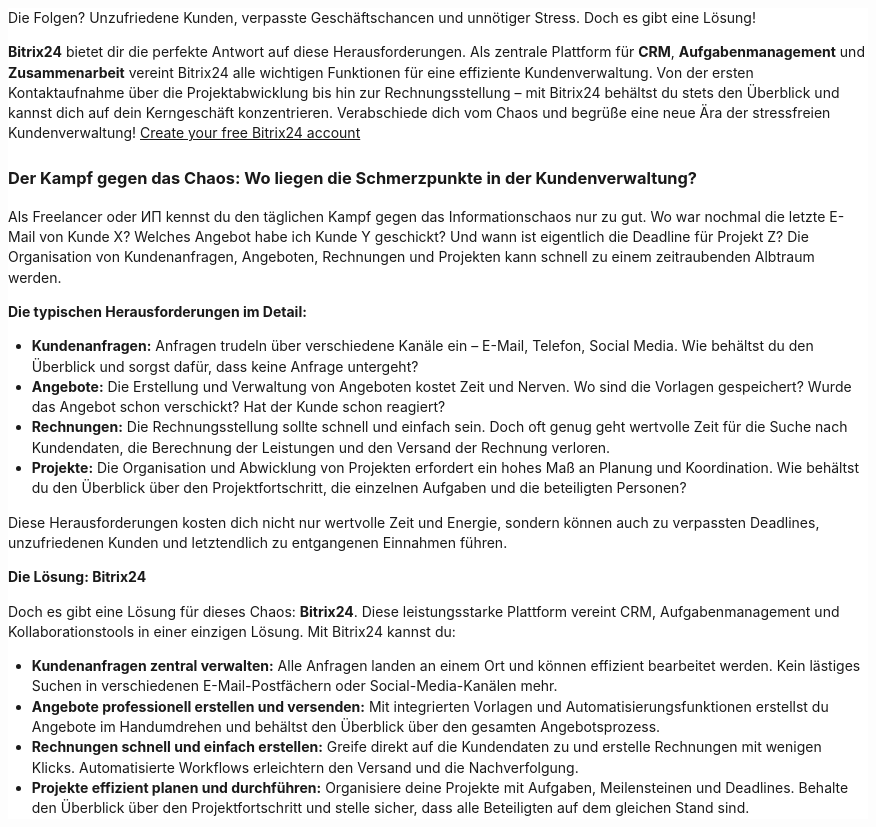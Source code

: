 Die Folgen?  Unzufriedene Kunden,  verpasste Geschäftschancen und  unnötiger Stress.  Doch es gibt eine Lösung!

**Bitrix24** bietet dir die perfekte Antwort auf diese Herausforderungen.  Als zentrale Plattform für **CRM**, **Aufgabenmanagement** und **Zusammenarbeit** vereint Bitrix24 alle wichtigen Funktionen für eine effiziente Kundenverwaltung.  Von der ersten Kontaktaufnahme über die Projektabwicklung bis hin zur Rechnungsstellung – mit Bitrix24 behältst du stets den Überblick und kannst dich auf dein Kerngeschäft konzentrieren.  Verabschiede dich vom Chaos und  begrüße eine neue Ära der stressfreien Kundenverwaltung! <a href="https://www.bitrix24.com/create.php?p=25482205&p1=3.CRM%D0%B4%D0%BB%D1%8F%D1%84%D1%80%D0%B8%D0%BB%D0%B0%D0%BD%D1%81%D0%B5%D1%80%D0%BE%D0%B2%D0%B8%D0%98%D0%9F%3A%D0%9A%D0%B0%D0%BA%D0%BE%D1%80%D0%B3%D0%B0%D0%BD%D0%B8%D0%B7%D0%BE%D0%B2%D0%B0%D1%82%D1%8C%D0%BA%D0%BB%D0%B8%D0%B5%D0%BD%D1%82%D0%BE%D0%B2%D0%B8%D0%BD%D0%B5%D1%81%D0%BE%D0%B9%D1%82%D0%B8%D1%81%D1%83%D0%BC%D0%B0" rel="noindex nofollow">Create your free Bitrix24 account</a>

### Der Kampf gegen das Chaos: Wo liegen die Schmerzpunkte in der Kundenverwaltung?

Als Freelancer oder ИП kennst du den täglichen Kampf gegen das Informationschaos nur zu gut.  Wo war nochmal die letzte E-Mail von Kunde X?  Welches Angebot habe ich Kunde Y geschickt?  Und wann ist eigentlich die Deadline für Projekt Z?  Die Organisation von Kundenanfragen, Angeboten, Rechnungen und Projekten kann schnell zu einem zeitraubenden Albtraum werden.

**Die typischen Herausforderungen im Detail:**

* **Kundenanfragen:** Anfragen trudeln über verschiedene Kanäle ein – E-Mail, Telefon, Social Media.  Wie behältst du den Überblick und  sorgst dafür, dass keine Anfrage untergeht?
* **Angebote:**  Die Erstellung und  Verwaltung von Angeboten kostet Zeit und  Nerven.  Wo sind die Vorlagen gespeichert?  Wurde das Angebot schon verschickt?  Hat der Kunde schon reagiert?
* **Rechnungen:**  Die Rechnungsstellung sollte schnell und  einfach sein.  Doch oft genug geht wertvolle Zeit für die Suche nach Kundendaten,  die Berechnung der Leistungen und  den Versand der Rechnung verloren.
* **Projekte:**  Die Organisation und  Abwicklung von Projekten erfordert ein hohes Maß an Planung und  Koordination.  Wie behältst du den Überblick über den Projektfortschritt,  die einzelnen Aufgaben und  die beteiligten Personen?

Diese Herausforderungen kosten dich nicht nur wertvolle Zeit und  Energie, sondern können auch zu verpassten Deadlines,  unzufriedenen Kunden und  letztendlich zu entgangenen Einnahmen führen.

**Die Lösung: Bitrix24**

Doch es gibt eine Lösung für dieses Chaos: **Bitrix24**.  Diese leistungsstarke Plattform vereint CRM, Aufgabenmanagement und Kollaborationstools in einer einzigen Lösung.  Mit Bitrix24 kannst du:

* **Kundenanfragen zentral verwalten:**  Alle Anfragen landen an einem Ort und  können effizient bearbeitet werden.  Kein lästiges Suchen in verschiedenen E-Mail-Postfächern oder  Social-Media-Kanälen mehr.
* **Angebote professionell erstellen und  versenden:**  Mit integrierten Vorlagen und  Automatisierungsfunktionen erstellst du Angebote im Handumdrehen und  behältst den Überblick über den gesamten Angebotsprozess.
* **Rechnungen schnell und  einfach erstellen:**  Greife direkt auf die Kundendaten zu und  erstelle Rechnungen mit wenigen Klicks.  Automatisierte Workflows erleichtern den Versand und  die Nachverfolgung.
* **Projekte effizient planen und  durchführen:**  Organisiere deine Projekte mit Aufgaben,  Meilensteinen und  Deadlines.  Behalte den Überblick über den Projektfortschritt und  stelle sicher, dass alle Beteiligten auf dem gleichen Stand sind.
